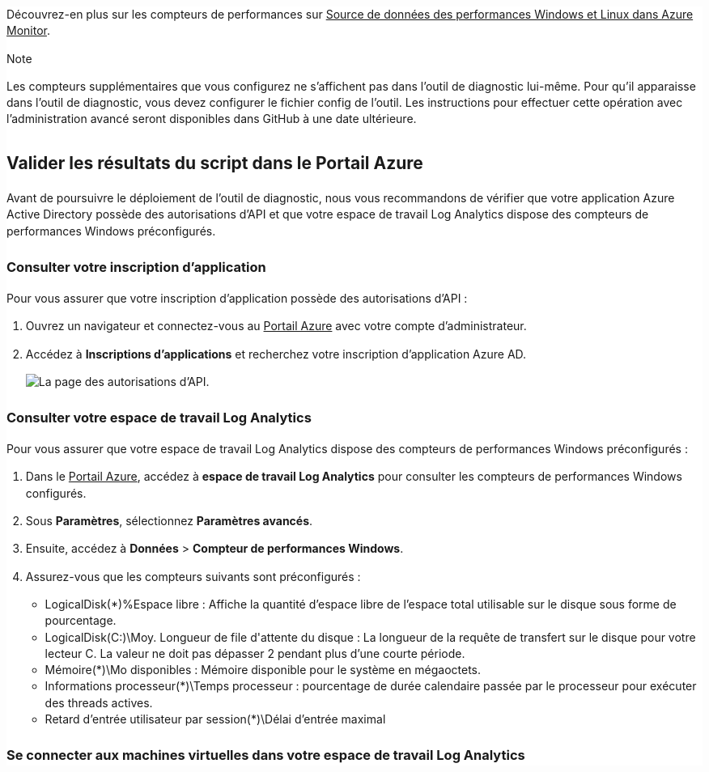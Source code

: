 Découvrez-en plus sur les compteurs de performances sur [Source de données des performances Windows et Linux dans Azure Monitor](/azure/azure-monitor/platform/data-sources-performance-counters).

>[!NOTE]
>Les compteurs supplémentaires que vous configurez ne s’affichent pas dans l’outil de diagnostic lui-même. Pour qu’il apparaisse dans l’outil de diagnostic, vous devez configurer le fichier config de l’outil. Les instructions pour effectuer cette opération avec l’administration avancé seront disponibles dans GitHub à une date ultérieure.

## <a name="validate-the-script-results-in-the-azure-portal"></a>Valider les résultats du script dans le Portail Azure

Avant de poursuivre le déploiement de l’outil de diagnostic, nous vous recommandons de vérifier que votre application Azure Active Directory possède des autorisations d’API et que votre espace de travail Log Analytics dispose des compteurs de performances Windows préconfigurés.

### <a name="review-your-app-registration"></a>Consulter votre inscription d’application

Pour vous assurer que votre inscription d’application possède des autorisations d’API :

1. Ouvrez un navigateur et connectez-vous au [Portail Azure](https://portal.azure.com/) avec votre compte d’administrateur.
2. Accédez à **Inscriptions d’applications** et recherchez votre inscription d’application Azure AD.

      ![La page des autorisations d’API.](media/api-permissions-page.png)


### <a name="review-your-log-analytics-workspace"></a>Consulter votre espace de travail Log Analytics

Pour vous assurer que votre espace de travail Log Analytics dispose des compteurs de performances Windows préconfigurés :

1. Dans le [Portail Azure](https://portal.azure.com/), accédez à **espace de travail Log Analytics** pour consulter les compteurs de performances Windows configurés.
2. Sous **Paramètres**, sélectionnez **Paramètres avancés**.
3. Ensuite, accédez à **Données** > **Compteur de performances Windows**.
4. Assurez-vous que les compteurs suivants sont préconfigurés :

   - LogicalDisk(\*)\%Espace libre : Affiche la quantité d’espace libre de l’espace total utilisable sur le disque sous forme de pourcentage.
   - LogicalDisk(C:)\\Moy. Longueur de file d'attente du disque : La longueur de la requête de transfert sur le disque pour votre lecteur C. La valeur ne doit pas dépasser 2 pendant plus d’une courte période.
   - Mémoire(\*)\\Mo disponibles : Mémoire disponible pour le système en mégaoctets.
   - Informations processeur(\*)\\Temps processeur : pourcentage de durée calendaire passée par le processeur pour exécuter des threads actives.
   - Retard d’entrée utilisateur par session(\*)\\Délai d’entrée maximal

### <a name="connect-to-vms-in-your-log-analytics-workspace"></a>Se connecter aux machines virtuelles dans votre espace de travail Log Analytics
